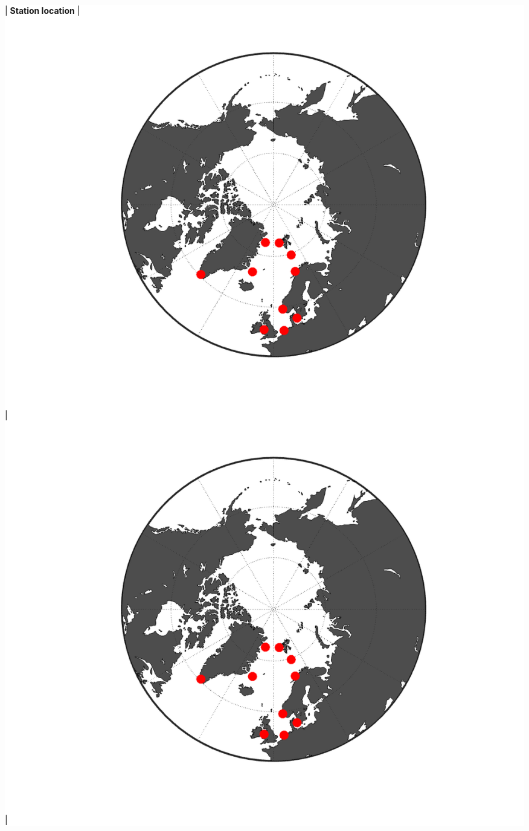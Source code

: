 | **Station location** | ![](./Updates_2023-10/01_figure/hist_timser_st_map_RP.bmp) | ![](./Updates_2023-10/01_figure/hist_timser_st_map_RP.bmp) |